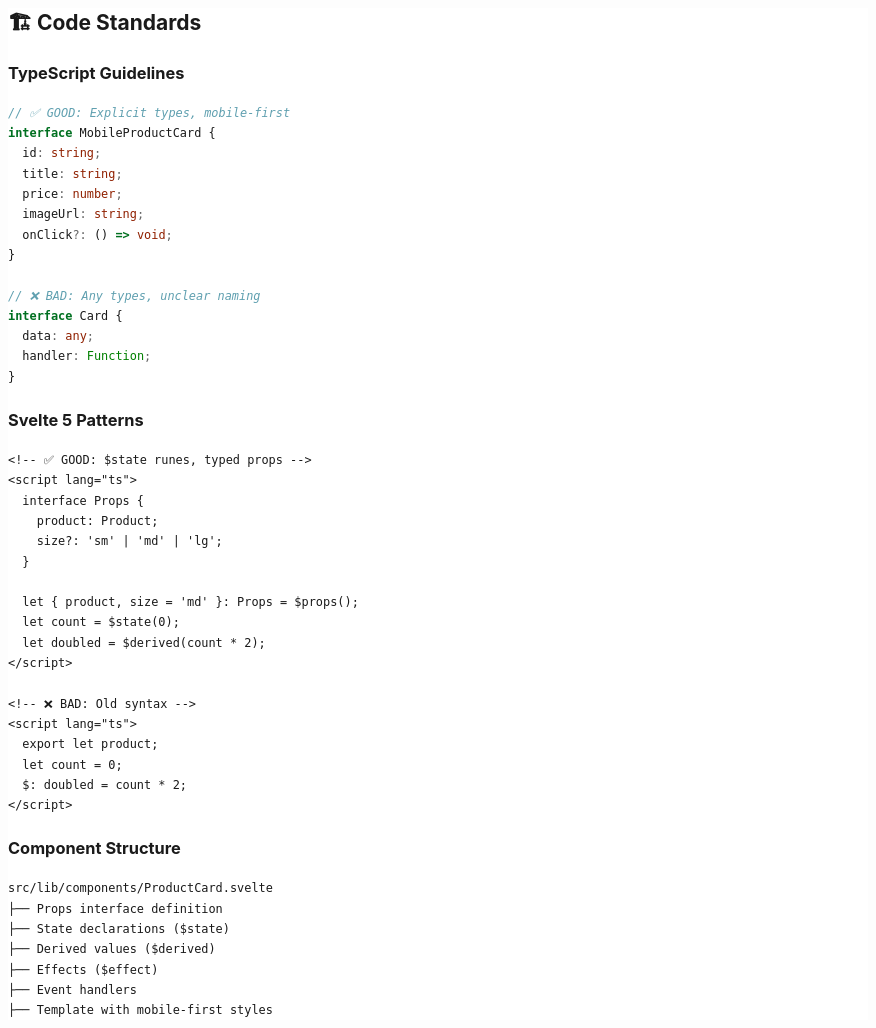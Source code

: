 ## 🏗 **Code Standards**

### **TypeScript Guidelines**
```typescript
// ✅ GOOD: Explicit types, mobile-first
interface MobileProductCard {
  id: string;
  title: string;
  price: number;
  imageUrl: string;
  onClick?: () => void;
}

// ❌ BAD: Any types, unclear naming
interface Card {
  data: any;
  handler: Function;
}
```

### **Svelte 5 Patterns**
```svelte
<!-- ✅ GOOD: $state runes, typed props -->
<script lang="ts">
  interface Props {
    product: Product;
    size?: 'sm' | 'md' | 'lg';
  }
  
  let { product, size = 'md' }: Props = $props();
  let count = $state(0);
  let doubled = $derived(count * 2);
</script>

<!-- ❌ BAD: Old syntax -->
<script lang="ts">
  export let product;
  let count = 0;
  $: doubled = count * 2;
</script>
```

### **Component Structure**
```
src/lib/components/ProductCard.svelte
├── Props interface definition
├── State declarations ($state)
├── Derived values ($derived)
├── Effects ($effect)
├── Event handlers
├── Template with mobile-first styles
```
